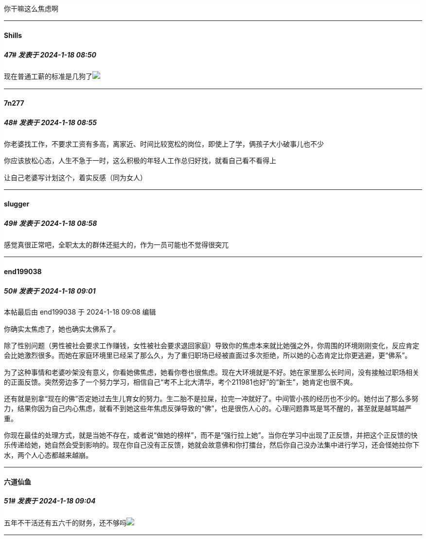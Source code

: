 你干嘛这么焦虑啊

*****

####  Shills  
##### 47#       发表于 2024-1-18 08:50

现在普通工薪的标准是几狗了<img src="https://static.saraba1st.com/image/smiley/face2017/037.png" referrerpolicy="no-referrer">

*****

####  7n277  
##### 48#       发表于 2024-1-18 08:55

你老婆找工作，不要求工资有多高，离家近、时间比较宽松的岗位，即使上了学，俩孩子大小破事儿也不少

你应该放松心态，人生不急于一时，这么积极的年轻人工作总归好找，就看自己看不看得上

让自己老婆写计划这个，着实反感（同为女人）

*****

####  slugger  
##### 49#       发表于 2024-1-18 08:58

感觉真很正常吧，全职太太的群体还挺大的，作为一员可能也不觉得很突兀

*****

####  end199038  
##### 50#       发表于 2024-1-18 09:01

 本帖最后由 end199038 于 2024-1-18 09:08 编辑 

你确实太焦虑了，她也确实太佛系了。

除了性别问题（男性被社会要求工作赚钱，女性被社会要求退回家庭）导致你的焦虑本来就比她强之外，你周围的环境刚刚变化，反应肯定会比她激烈很多。而她在家庭环境里已经呆了那么久，为了重归职场已经被直面过多次拒绝，所以她的心态肯定比你更逃避，更“佛系”。

为了这种事情和老婆吵架没有意义，你看她佛焦虑，她看你卷也很焦虑。现在大环境就是不好。她在家里那么长时间，没有接触过职场相关的正面反馈。突然旁边多了一个努力学习，相信自己“考不上北大清华，考个211981也好”的“新生”，她肯定也很不爽。

还有就是别拿“现在的佛”否定她过去生儿育女的努力。生二胎不是拉屎，拉完一冲就好了。中间管小孩的经历也不少的。她付出了那么多努力，结果你因为自己内心焦虑，就看不到她这些年焦虑反弹导致的“佛”，也是很伤人心的。心理问题靠骂是骂不醒的，甚至就是越骂越严重。

你现在最佳的处理方式，就是当她不存在，或者说“做她的榜样”，而不是“强行拉上她”。当你在学习中出现了正反馈，并把这个正反馈的快乐传递给她，她自然会受到影响的。现在你自己没有正反馈，她就会故意佛和你打擂台，然后你自己没办法集中进行学习，还会怪她拉你下水，两个人心态都越来越崩。

*****

####  六道仙鱼  
##### 51#       发表于 2024-1-18 09:04

五年不干活还有五六千的财务，还不够吗<img src="https://static.saraba1st.com/image/smiley/face2017/067.png" referrerpolicy="no-referrer">

*****
